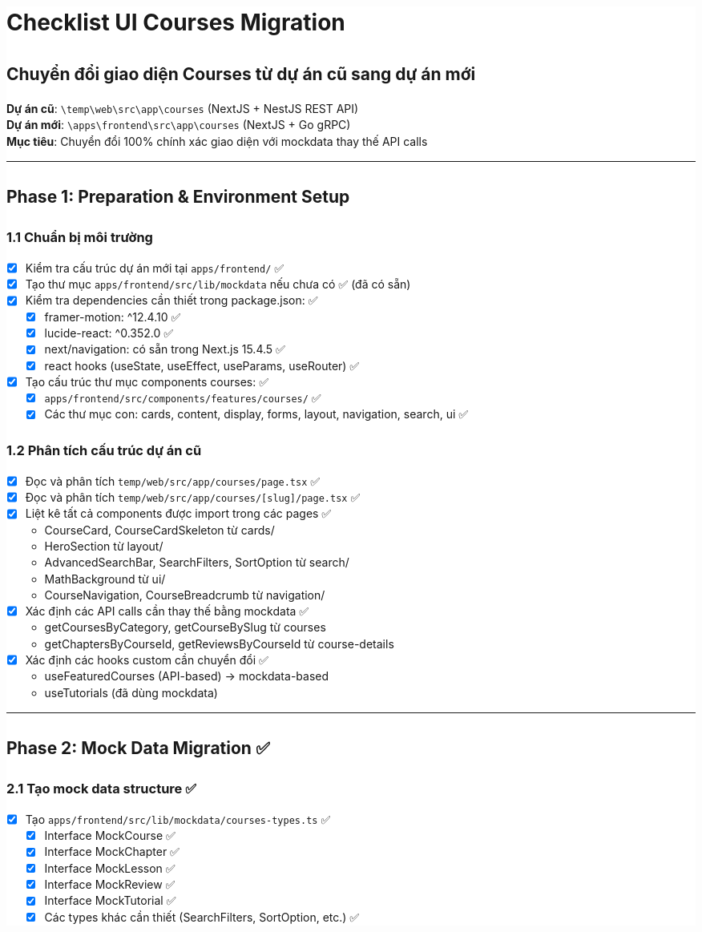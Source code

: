 # Checklist UI Courses Migration
## Chuyển đổi giao diện Courses từ dự án cũ sang dự án mới

**Dự án cũ**: `\temp\web\src\app\courses` (NextJS + NestJS REST API)  
**Dự án mới**: `\apps\frontend\src\app\courses` (NextJS + Go gRPC)  
**Mục tiêu**: Chuyển đổi 100% chính xác giao diện với mockdata thay thế API calls

---

## Phase 1: Preparation & Environment Setup
### 1.1 Chuẩn bị môi trường
- [x] Kiểm tra cấu trúc dự án mới tại `apps/frontend/` ✅
- [x] Tạo thư mục `apps/frontend/src/lib/mockdata` nếu chưa có ✅ (đã có sẵn)
- [x] Kiểm tra dependencies cần thiết trong package.json: ✅
  - [x] framer-motion: ^12.4.10 ✅
  - [x] lucide-react: ^0.352.0 ✅
  - [x] next/navigation: có sẵn trong Next.js 15.4.5 ✅
  - [x] react hooks (useState, useEffect, useParams, useRouter) ✅
- [x] Tạo cấu trúc thư mục components courses: ✅
  - [x] `apps/frontend/src/components/features/courses/` ✅
  - [x] Các thư mục con: cards, content, display, forms, layout, navigation, search, ui ✅

### 1.2 Phân tích cấu trúc dự án cũ
- [x] Đọc và phân tích `temp/web/src/app/courses/page.tsx` ✅
- [x] Đọc và phân tích `temp/web/src/app/courses/[slug]/page.tsx` ✅
- [x] Liệt kê tất cả components được import trong các pages ✅
  - CourseCard, CourseCardSkeleton từ cards/
  - HeroSection từ layout/
  - AdvancedSearchBar, SearchFilters, SortOption từ search/
  - MathBackground từ ui/
  - CourseNavigation, CourseBreadcrumb từ navigation/
- [x] Xác định các API calls cần thay thế bằng mockdata ✅
  - getCoursesByCategory, getCourseBySlug từ courses
  - getChaptersByCourseId, getReviewsByCourseId từ course-details
- [x] Xác định các hooks custom cần chuyển đổi ✅
  - useFeaturedCourses (API-based) → mockdata-based
  - useTutorials (đã dùng mockdata)

---

## Phase 2: Mock Data Migration ✅
### 2.1 Tạo mock data structure ✅
- [x] Tạo `apps/frontend/src/lib/mockdata/courses-types.ts` ✅
  - [x] Interface MockCourse ✅
  - [x] Interface MockChapter ✅
  - [x] Interface MockLesson ✅
  - [x] Interface MockReview ✅
  - [x] Interface MockTutorial ✅
  - [x] Các types khác cần thiết (SearchFilters, SortOption, etc.) ✅
